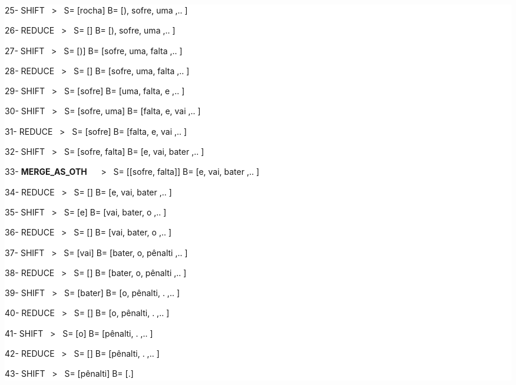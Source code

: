 
25- SHIFT&nbsp;&nbsp;&nbsp;>&nbsp;&nbsp;&nbsp;S= [rocha]   B= [), sofre, uma ,.. ]



26- REDUCE&nbsp;&nbsp;&nbsp;>&nbsp;&nbsp;&nbsp;S= []   B= [), sofre, uma ,.. ]



27- SHIFT&nbsp;&nbsp;&nbsp;>&nbsp;&nbsp;&nbsp;S= [)]   B= [sofre, uma, falta ,.. ]



28- REDUCE&nbsp;&nbsp;&nbsp;>&nbsp;&nbsp;&nbsp;S= []   B= [sofre, uma, falta ,.. ]



29- SHIFT&nbsp;&nbsp;&nbsp;>&nbsp;&nbsp;&nbsp;S= [sofre]   B= [uma, falta, e ,.. ]



30- SHIFT&nbsp;&nbsp;&nbsp;>&nbsp;&nbsp;&nbsp;S= [sofre, uma]   B= [falta, e, vai ,.. ]



31- REDUCE&nbsp;&nbsp;&nbsp;>&nbsp;&nbsp;&nbsp;S= [sofre]   B= [falta, e, vai ,.. ]



32- SHIFT&nbsp;&nbsp;&nbsp;>&nbsp;&nbsp;&nbsp;S= [sofre, falta]   B= [e, vai, bater ,.. ]



33- **MERGE_AS_OTH**&nbsp;&nbsp;&nbsp;&nbsp;&nbsp;&nbsp;>&nbsp;&nbsp;&nbsp;S= [[sofre, falta]]   B= [e, vai, bater ,.. ]



34- REDUCE&nbsp;&nbsp;&nbsp;>&nbsp;&nbsp;&nbsp;S= []   B= [e, vai, bater ,.. ]



35- SHIFT&nbsp;&nbsp;&nbsp;>&nbsp;&nbsp;&nbsp;S= [e]   B= [vai, bater, o ,.. ]



36- REDUCE&nbsp;&nbsp;&nbsp;>&nbsp;&nbsp;&nbsp;S= []   B= [vai, bater, o ,.. ]



37- SHIFT&nbsp;&nbsp;&nbsp;>&nbsp;&nbsp;&nbsp;S= [vai]   B= [bater, o, pênalti ,.. ]



38- REDUCE&nbsp;&nbsp;&nbsp;>&nbsp;&nbsp;&nbsp;S= []   B= [bater, o, pênalti ,.. ]



39- SHIFT&nbsp;&nbsp;&nbsp;>&nbsp;&nbsp;&nbsp;S= [bater]   B= [o, pênalti, . ,.. ]



40- REDUCE&nbsp;&nbsp;&nbsp;>&nbsp;&nbsp;&nbsp;S= []   B= [o, pênalti, . ,.. ]



41- SHIFT&nbsp;&nbsp;&nbsp;>&nbsp;&nbsp;&nbsp;S= [o]   B= [pênalti, . ,.. ]



42- REDUCE&nbsp;&nbsp;&nbsp;>&nbsp;&nbsp;&nbsp;S= []   B= [pênalti, . ,.. ]



43- SHIFT&nbsp;&nbsp;&nbsp;>&nbsp;&nbsp;&nbsp;S= [pênalti]   B= [.]
